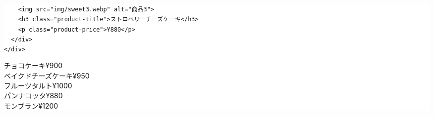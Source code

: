         <img src="img/sweet3.webp" alt="商品3">
        <h3 class="product-title">ストロベリーチーズケーキ</h3>
        <p class="product-price">¥880</p>
      </div>
    </div>
  </div>

  
  <div class="sweets__text-menu">
    <div class="sweets__menu-container">
      <div class="sweets__menu">
        <div class="sweets__item"><span class="sweets__name">チョコケーキ</span><span class="sweets__price">¥900</span></div>
        <div class="sweets__item"><span class="sweets__name">ベイクドチーズケーキ</span><span class="sweets__price">¥950</span></div>
        <div class="sweets__item"><span class="sweets__name">フルーツタルト</span><span class="sweets__price">¥1000</span></div>
        <div class="sweets__item"><span class="sweets__name">パンナコッタ</span><span class="sweets__price">¥880</span></div>
        <div class="sweets__item"><span class="sweets__name">モンブラン</span><span class="sweets__price">¥1200</span></div>